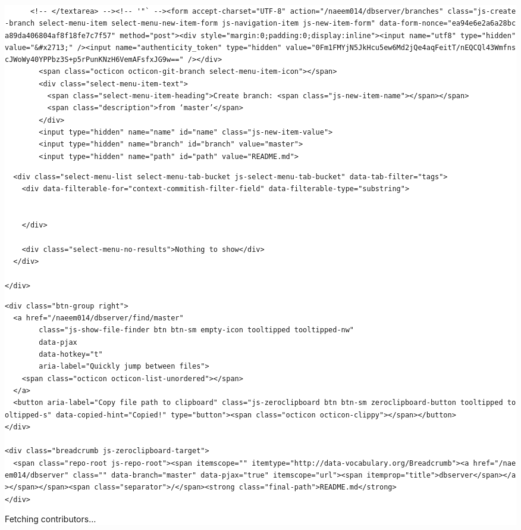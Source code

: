           <!-- </textarea> --><!-- '"` --><form accept-charset="UTF-8" action="/naeem014/dbserver/branches" class="js-create-branch select-menu-item select-menu-new-item-form js-navigation-item js-new-item-form" data-form-nonce="ea94e6e2a6a28bca89da406804af8f18fe7c7f57" method="post"><div style="margin:0;padding:0;display:inline"><input name="utf8" type="hidden" value="&#x2713;" /><input name="authenticity_token" type="hidden" value="0Fm1FMYjN5JkHcu5ew6Md2jQe4aqFeitT/nEQCQl43WmfnscJWoWy40YPPbz3S+p5rPunKNzH6VemAFsfxJG9w==" /></div>
            <span class="octicon octicon-git-branch select-menu-item-icon"></span>
            <div class="select-menu-item-text">
              <span class="select-menu-item-heading">Create branch: <span class="js-new-item-name"></span></span>
              <span class="description">from ‘master’</span>
            </div>
            <input type="hidden" name="name" id="name" class="js-new-item-value">
            <input type="hidden" name="branch" id="branch" value="master">
            <input type="hidden" name="path" id="path" value="README.md">
</form>
      </div>

      <div class="select-menu-list select-menu-tab-bucket js-select-menu-tab-bucket" data-tab-filter="tags">
        <div data-filterable-for="context-commitish-filter-field" data-filterable-type="substring">


        </div>

        <div class="select-menu-no-results">Nothing to show</div>
      </div>

    </div>
  </div>
</div>

    <div class="btn-group right">
      <a href="/naeem014/dbserver/find/master"
            class="js-show-file-finder btn btn-sm empty-icon tooltipped tooltipped-nw"
            data-pjax
            data-hotkey="t"
            aria-label="Quickly jump between files">
        <span class="octicon octicon-list-unordered"></span>
      </a>
      <button aria-label="Copy file path to clipboard" class="js-zeroclipboard btn btn-sm zeroclipboard-button tooltipped tooltipped-s" data-copied-hint="Copied!" type="button"><span class="octicon octicon-clippy"></span></button>
    </div>

    <div class="breadcrumb js-zeroclipboard-target">
      <span class="repo-root js-repo-root"><span itemscope="" itemtype="http://data-vocabulary.org/Breadcrumb"><a href="/naeem014/dbserver" class="" data-branch="master" data-pjax="true" itemscope="url"><span itemprop="title">dbserver</span></a></span></span><span class="separator">/</span><strong class="final-path">README.md</strong>
    </div>
  </div>

<include-fragment class="commit commit-loader file-history-tease" src="/naeem014/dbserver/contributors/master/README.md">
  <div class="file-history-tease-header">
    Fetching contributors&hellip;
  </div>
